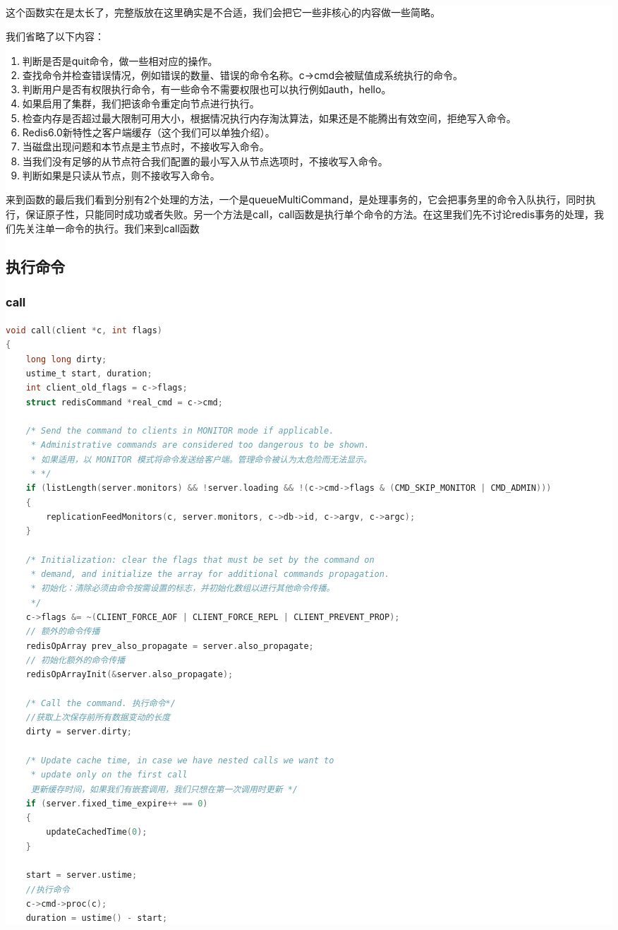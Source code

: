 这个函数实在是太长了，完整版放在这里确实是不合适，我们会把它一些非核心的内容做一些简略。

我们省略了以下内容：

1. 判断是否是quit命令，做一些相对应的操作。
2. 查找命令并检查错误情况，例如错误的数量、错误的命令名称。c->cmd会被赋值成系统执行的命令。
3. 判断用户是否有权限执行命令，有一些命令不需要权限也可以执行例如auth，hello。
4. 如果启用了集群，我们把该命令重定向节点进行执行。
5. 检查内存是否超过最大限制可用大小，根据情况执行内存淘汰算法，如果还是不能腾出有效空间，拒绝写入命令。
6. Redis6.0新特性之客户端缓存（这个我们可以单独介绍）。
7. 当磁盘出现问题和本节点是主节点时，不接收写入命令。
8. 当我们没有足够的从节点符合我们配置的最小写入从节点选项时，不接收写入命令。
9. 判断如果是只读从节点，则不接收写入命令。

来到函数的最后我们看到分别有2个处理的方法，一个是queueMultiCommand，是处理事务的，它会把事务里的命令入队执行，同时执行，保证原子性，只能同时成功或者失败。另一个方法是call，call函数是执行单个命令的方法。在这里我们先不讨论redis事务的处理，我们先关注单一命令的执行。我们来到call函数

## 执行命令

### call

```c
void call(client *c, int flags)
{
    long long dirty;
    ustime_t start, duration;
    int client_old_flags = c->flags;
    struct redisCommand *real_cmd = c->cmd;

    /* Send the command to clients in MONITOR mode if applicable.
     * Administrative commands are considered too dangerous to be shown.
     * 如果适用，以 MONITOR 模式将命令发送给客户端。管理命令被认为太危险而无法显示。
     * */
    if (listLength(server.monitors) && !server.loading && !(c->cmd->flags & (CMD_SKIP_MONITOR | CMD_ADMIN)))
    {
        replicationFeedMonitors(c, server.monitors, c->db->id, c->argv, c->argc);
    }

    /* Initialization: clear the flags that must be set by the command on
     * demand, and initialize the array for additional commands propagation. 
     * 初始化：清除必须由命令按需设置的标志，并初始化数组以进行其他命令传播。
     */
    c->flags &= ~(CLIENT_FORCE_AOF | CLIENT_FORCE_REPL | CLIENT_PREVENT_PROP);
    // 额外的命令传播
    redisOpArray prev_also_propagate = server.also_propagate;
    // 初始化额外的命令传播
    redisOpArrayInit(&server.also_propagate);

    /* Call the command. 执行命令*/
    //获取上次保存前所有数据变动的长度
    dirty = server.dirty;

    /* Update cache time, in case we have nested calls we want to
     * update only on the first call
     更新缓存时间，如果我们有嵌套调用，我们只想在第一次调用时更新 */
    if (server.fixed_time_expire++ == 0)
    {
        updateCachedTime(0);
    }

    start = server.ustime;
    //执行命令
    c->cmd->proc(c);
    duration = ustime() - start;
```